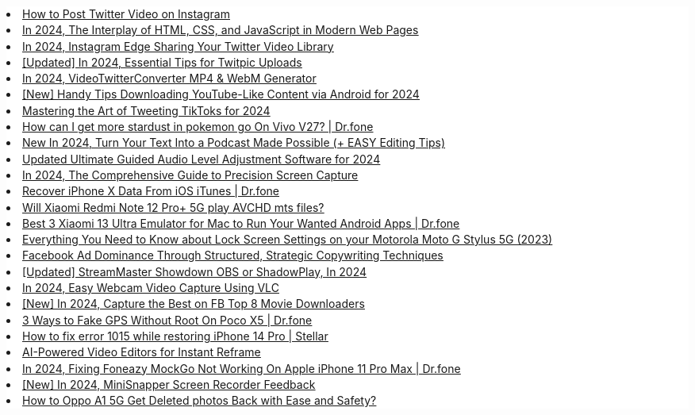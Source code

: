 <li><a href="https://twitter-videos.techidaily.com/how-to-post-twitter-video-on-instagram/"><u>How to Post Twitter Video on Instagram</u></a></li>
<li><a href="https://twitter-videos.techidaily.com/in-2024-the-interplay-of-html-css-and-javascript-in-modern-web-pages/"><u>In 2024, The Interplay of HTML, CSS, and JavaScript in Modern Web Pages</u></a></li>
<li><a href="https://twitter-videos.techidaily.com/in-2024-instagram-edge-sharing-your-twitter-video-library/"><u>In 2024, Instagram Edge  Sharing Your Twitter Video Library</u></a></li>
<li><a href="https://twitter-videos.techidaily.com/updated-in-2024-essential-tips-for-twitpic-uploads/"><u>[Updated] In 2024, Essential Tips for Twitpic Uploads</u></a></li>
<li><a href="https://twitter-videos.techidaily.com/in-2024-videotwitterconverter-mp4-and-webm-generator/"><u>In 2024, VideoTwitterConverter  MP4 & WebM Generator</u></a></li>
<li><a href="https://twitter-videos.techidaily.com/new-handy-tips-downloading-youtube-like-content-via-android-for-2024/"><u>[New] Handy Tips  Downloading YouTube-Like Content via Android for 2024</u></a></li>
<li><a href="https://twitter-videos.techidaily.com/mastering-the-art-of-tweeting-tiktoks-for-2024/"><u>Mastering the Art of Tweeting TikToks for 2024</u></a></li>
<li><a href="https://change-location.techidaily.com/how-can-i-get-more-stardust-in-pokemon-go-on-vivo-v27-drfone-by-drfone-virtual-android/"><u>How can I get more stardust in pokemon go On Vivo V27? | Dr.fone</u></a></li>
<li><a href="https://ai-video-editing.techidaily.com/new-in-2024-turn-your-text-into-a-podcast-made-possible-plus-easy-editing-tips/"><u>New In 2024, Turn Your Text Into a Podcast Made Possible (+ EASY Editing Tips)</u></a></li>
<li><a href="https://sound-tweaking.techidaily.com/updated-ultimate-guided-audio-level-adjustment-software-for-2024/"><u>Updated Ultimate Guided Audio Level Adjustment Software for 2024</u></a></li>
<li><a href="https://screen-mirroring-recording.techidaily.com/in-2024-the-comprehensive-guide-to-precision-screen-capture/"><u>In 2024, The Comprehensive Guide to Precision Screen Capture</u></a></li>
<li><a href="https://review-topics.techidaily.com/recover-iphone-x-data-from-ios-itunes-drfone-by-drfone-ios-data-recovery-ios-data-recovery/"><u>Recover iPhone X Data From iOS iTunes | Dr.fone</u></a></li>
<li><a href="https://techidaily.com/will-xiaomi-redmi-note-12-proplus-5g-play-avchd-mts-files-by-aiseesoft-video-converter-play-mts-on-android/"><u>Will Xiaomi Redmi Note 12 Pro+ 5G play AVCHD mts files?</u></a></li>
<li><a href="https://screen-mirror.techidaily.com/best-3-xiaomi-13-ultra-emulator-for-mac-to-run-your-wanted-android-apps-drfone-by-drfone-android/"><u>Best 3 Xiaomi 13 Ultra Emulator for Mac to Run Your Wanted Android Apps | Dr.fone</u></a></li>
<li><a href="https://android-unlock.techidaily.com/everything-you-need-to-know-about-lock-screen-settings-on-your-motorola-moto-g-stylus-5g-2023-by-drfone-android/"><u>Everything You Need to Know about Lock Screen Settings on your Motorola Moto G Stylus 5G (2023)</u></a></li>
<li><a href="https://facebook-clips.techidaily.com/facebook-ad-dominance-through-structured-strategic-copywriting-techniques/"><u>Facebook Ad Dominance Through Structured, Strategic Copywriting Techniques</u></a></li>
<li><a href="https://on-screen-recording.techidaily.com/updated-streammaster-showdown-obs-or-shadowplay-in-2024/"><u>[Updated] StreamMaster Showdown  OBS or ShadowPlay, In 2024</u></a></li>
<li><a href="https://digital-screen-recording.techidaily.com/in-2024-easy-webcam-video-capture-using-vlc/"><u>In 2024, Easy Webcam Video Capture Using VLC</u></a></li>
<li><a href="https://facebook-clips.techidaily.com/new-in-2024-capture-the-best-on-fb-top-8-movie-downloaders/"><u>[New] In 2024, Capture the Best on FB  Top 8 Movie Downloaders</u></a></li>
<li><a href="https://location-fake.techidaily.com/3-ways-to-fake-gps-without-root-on-poco-x5-drfone-by-drfone-virtual-android/"><u>3 Ways to Fake GPS Without Root On Poco X5 | Dr.fone</u></a></li>
<li><a href="https://blog-min.techidaily.com/how-to-fix-error-1015-while-restoring-iphone-14-pro-stellar-by-stellar-data-recovery-ios-iphone-data-recovery/"><u>How to fix error 1015 while restoring iPhone 14 Pro | Stellar</u></a></li>
<li><a href="https://video-ai-editor.techidaily.com/ai-powered-video-editors-for-instant-reframe/"><u>AI-Powered Video Editors for Instant Reframe</u></a></li>
<li><a href="https://review-topics.techidaily.com/in-2024-fixing-foneazy-mockgo-not-working-on-apple-iphone-11-pro-max-drfone-by-drfone-virtual-ios/"><u>In 2024, Fixing Foneazy MockGo Not Working On Apple iPhone 11 Pro Max | Dr.fone</u></a></li>
<li><a href="https://desktop-recording.techidaily.com/new-in-2024-minisnapper-screen-recorder-feedback/"><u>[New] In 2024, MiniSnapper Screen Recorder Feedback</u></a></li>
<li><a href="https://blog-min.techidaily.com/how-to-oppo-a1-5g-get-deleted-photos-back-with-ease-and-safety-by-fonelab-android-recover-photos/"><u>How to Oppo A1 5G Get Deleted photos Back with Ease and Safety?</u></a></li>